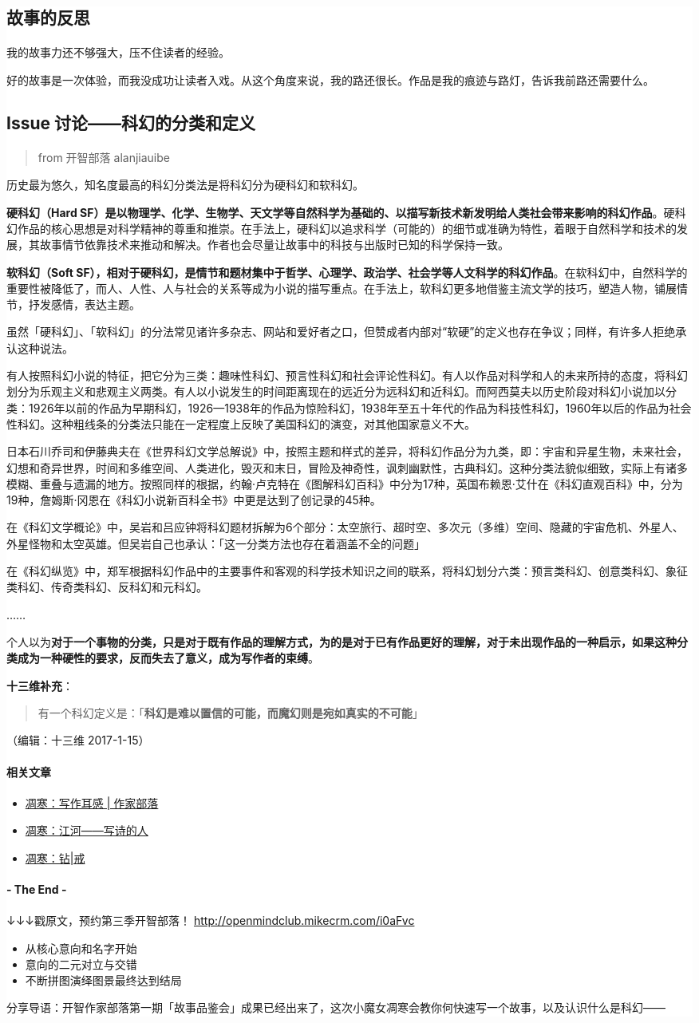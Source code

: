 
## 故事的反思

我的故事力还不够强大，压不住读者的经验。

好的故事是一次体验，而我没成功让读者入戏。从这个角度来说，我的路还很长。作品是我的痕迹与路灯，告诉我前路还需要什么。


## Issue 讨论——科幻的分类和定义

> from 开智部落 alanjiauibe 



历史最为悠久，知名度最高的科幻分类法是将科幻分为硬科幻和软科幻。

**硬科幻（Hard SF）是以物理学、化学、生物学、天文学等自然科学为基础的、以描写新技术新发明给人类社会带来影响的科幻作品**。硬科幻作品的核心思想是对科学精神的尊重和推崇。在手法上，硬科幻以追求科学（可能的）的细节或准确为特性，着眼于自然科学和技术的发展，其故事情节依靠技术来推动和解决。作者也会尽量让故事中的科技与出版时已知的科学保持一致。

**软科幻（Soft SF），相对于硬科幻，是情节和题材集中于哲学、心理学、政治学、社会学等人文科学的科幻作品**。在软科幻中，自然科学的重要性被降低了，而人、人性、人与社会的关系等成为小说的描写重点。在手法上，软科幻更多地借鉴主流文学的技巧，塑造人物，铺展情节，抒发感情，表达主题。

虽然「硬科幻」、「软科幻」的分法常见诸许多杂志、网站和爱好者之口，但赞成者内部对“软硬”的定义也存在争议；同样，有许多人拒绝承认这种说法。

有人按照科幻小说的特征，把它分为三类：趣味性科幻、预言性科幻和社会评论性科幻。有人以作品对科学和人的未来所持的态度，将科幻划分为乐观主义和悲观主义两类。有人以小说发生的时间距离现在的远近分为远科幻和近科幻。而阿西莫夫以历史阶段对科幻小说加以分类：1926年以前的作品为早期科幻，1926—1938年的作品为惊险科幻，1938年至五十年代的作品为科技性科幻，1960年以后的作品为社会性科幻。这种粗线条的分类法只能在一定程度上反映了美国科幻的演变，对其他国家意义不大。

日本石川乔司和伊藤典夫在《世界科幻文学总解说》中，按照主题和样式的差异，将科幻作品分为九类，即：宇宙和异星生物，未来社会，幻想和奇异世界，时间和多维空间、人类进化，毁灭和末日，冒险及神奇性，讽刺幽默性，古典科幻。这种分类法貌似细致，实际上有诸多模糊、重叠与遗漏的地方。按照同样的根据，约翰·卢克特在《图解科幻百科》中分为17种，英国布赖恩·艾什在《科幻直观百科》中，分为19种，詹姆斯·冈恩在《科幻小说新百科全书》中更是达到了创记录的45种。

在《科幻文学概论》中，吴岩和吕应钟将科幻题材拆解为6个部分：太空旅行、超时空、多次元（多维）空间、隐藏的宇宙危机、外星人、外星怪物和太空英雄。但吴岩自己也承认：「这一分类方法也存在着涵盖不全的问题」

在《科幻纵览》中，郑军根据科幻作品中的主要事件和客观的科学技术知识之间的联系，将科幻划分六类：预言类科幻、创意类科幻、象征类科幻、传奇类科幻、反科幻和元科幻。

……

个人以为**对于一个事物的分类，只是对于既有作品的理解方式，为的是对于已有作品更好的理解，对于未出现作品的一种启示，如果这种分类成为一种硬性的要求，反而失去了意义，成为写作者的束缚**。



**十三维补充**：

> 有一个科幻定义是：「**科幻是难以置信的可能，而魔幻则是宛如真实的不可能**」 

（编辑：十三维 2017-1-15）


#### 相关文章

- [凋寒：写作耳感 | 作家部落](http://mp.weixin.qq.com/s?__biz=MzI1NjQ5NzM2Ng==&mid=2247484247&idx=1&sn=1a973de39589296af5e527f1afa5a704)

- [凋寒：江河——写诗的人](http://mp.weixin.qq.com/s?__biz=MzI1NjQ5NzM2Ng==&mid=2247483954&idx=1&sn=13b7656cb5c5d2b04ede7eeea35b4640)

- [凋寒：钻|戒](http://mp.weixin.qq.com/s?__biz=MzI1NjQ5NzM2Ng==&mid=2247483799&idx=1&sn=8c5a152303b29dc2e345ba55a0380d81)

#### - The End - 

↓↓↓戳原文，预约第三季开智部落！
http://openmindclub.mikecrm.com/i0aFvc

* 从核心意向和名字开始
* 意向的二元对立与交错
* 不断拼图演绎图景最终达到结局

分享导语：开智作家部落第一期「故事品鉴会」成果已经出来了，这次小魔女凋寒会教你何快速写一个故事，以及认识什么是科幻——









